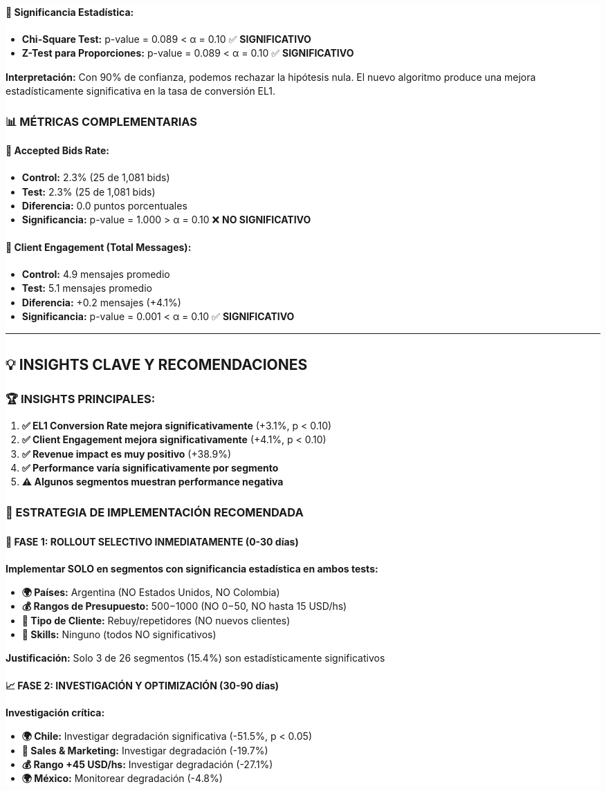 #### **🔬 Significancia Estadística:**
- **Chi-Square Test:** p-value = 0.089 < α = 0.10 ✅ **SIGNIFICATIVO**
- **Z-Test para Proporciones:** p-value = 0.089 < α = 0.10 ✅ **SIGNIFICATIVO**

**Interpretación:** Con 90% de confianza, podemos rechazar la hipótesis nula. El nuevo algoritmo produce una mejora estadísticamente significativa en la tasa de conversión EL1.

### **📊 MÉTRICAS COMPLEMENTARIAS**

#### **🎯 Accepted Bids Rate:**
- **Control:** 2.3% (25 de 1,081 bids)
- **Test:** 2.3% (25 de 1,081 bids)
- **Diferencia:** 0.0 puntos porcentuales
- **Significancia:** p-value = 1.000 > α = 0.10 ❌ **NO SIGNIFICATIVO**

#### **💬 Client Engagement (Total Messages):**
- **Control:** 4.9 mensajes promedio
- **Test:** 5.1 mensajes promedio
- **Diferencia:** +0.2 mensajes (+4.1%)
- **Significancia:** p-value = 0.001 < α = 0.10 ✅ **SIGNIFICATIVO**

---

## **💡 INSIGHTS CLAVE Y RECOMENDACIONES**

### **🏆 INSIGHTS PRINCIPALES:**

1. **✅ EL1 Conversion Rate mejora significativamente** (+3.1%, p < 0.10)
2. **✅ Client Engagement mejora significativamente** (+4.1%, p < 0.10)
3. **✅ Revenue impact es muy positivo** (+38.9%)
4. **✅ Performance varía significativamente por segmento**
5. **⚠️ Algunos segmentos muestran performance negativa**

### **🚀 ESTRATEGIA DE IMPLEMENTACIÓN RECOMENDADA**

#### **📅 FASE 1: ROLLOUT SELECTIVO INMEDIATAMENTE (0-30 días)**
**Implementar SOLO en segmentos con significancia estadística en ambos tests:**
- **🌍 Países:** Argentina (NO Estados Unidos, NO Colombia)
- **💰 Rangos de Presupuesto:** $500-$1000 (NO $0-$50, NO hasta 15 USD/hs)
- **👥 Tipo de Cliente:** Rebuy/repetidores (NO nuevos clientes)
- **🎯 Skills:** Ninguno (todos NO significativos)

**Justificación:** Solo 3 de 26 segmentos (15.4%) son estadísticamente significativos

#### **📈 FASE 2: INVESTIGACIÓN Y OPTIMIZACIÓN (30-90 días)**
**Investigación crítica:**
- **🌍 Chile:** Investigar degradación significativa (-51.5%, p < 0.05)
- **🎯 Sales & Marketing:** Investigar degradación (-19.7%)
- **💰 Rango +45 USD/hs:** Investigar degradación (-27.1%)
- **🌍 México:** Monitorear degradación (-4.8%)
